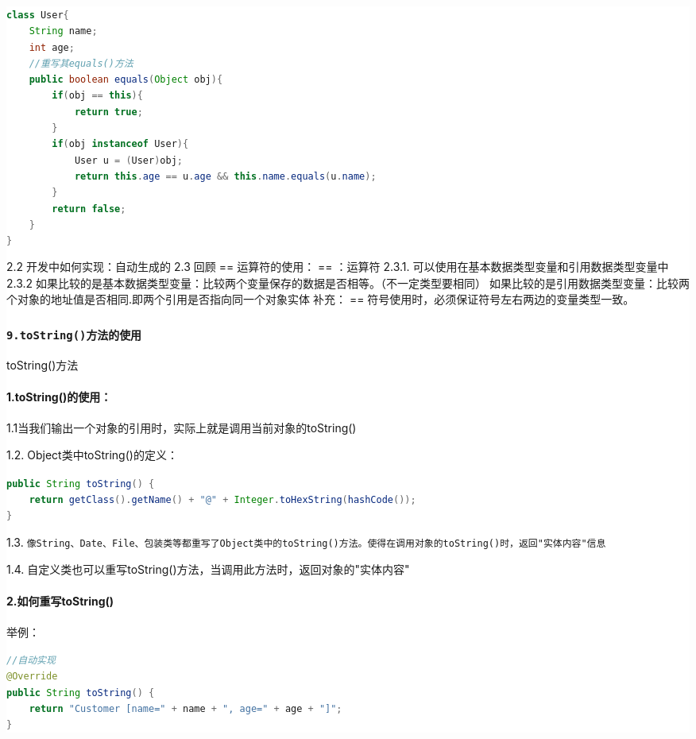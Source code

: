 ```java
class User{
    String name;
    int age;
    //重写其equals()方法
    public boolean equals(Object obj){
        if(obj == this){
            return true;
        }
        if(obj instanceof User){
            User u = (User)obj;
            return this.age == u.age && this.name.equals(u.name);
        }
        return false;
    }
}
```

2.2 开发中如何实现：自动生成的
2.3 回顾 == 运算符的使用：
  == ：运算符
 		2.3.1. 可以使用在基本数据类型变量和引用数据类型变量中
 		2.3.2 如果比较的是基本数据类型变量：比较两个变量保存的数据是否相等。（不一定类型要相同）
     如果比较的是引用数据类型变量：比较两个对象的地址值是否相同.即两个引用是否指向同一个对象实体
  补充： == 符号使用时，必须保证符号左右两边的变量类型一致。

### `9.toString()方法的使用` 

toString()方法

#### 1.toString()的使用：

 1.1当我们输出一个对象的引用时，实际上就是调用当前对象的toString()

 1.2. Object类中toString()的定义：

```java
public String toString() {
    return getClass().getName() + "@" + Integer.toHexString(hashCode());
}
```

  1.3. `像String、Date、File、包装类等都重写了Object类中的toString()方法。使得在调用对象的toString()时，返回"实体内容"信息`

  1.4. 自定义类也可以重写toString()方法，当调用此方法时，返回对象的"实体内容"

#### 2.如何重写toString()

举例：

```java
//自动实现
@Override
public String toString() {
    return "Customer [name=" + name + ", age=" + age + "]";
}
```
